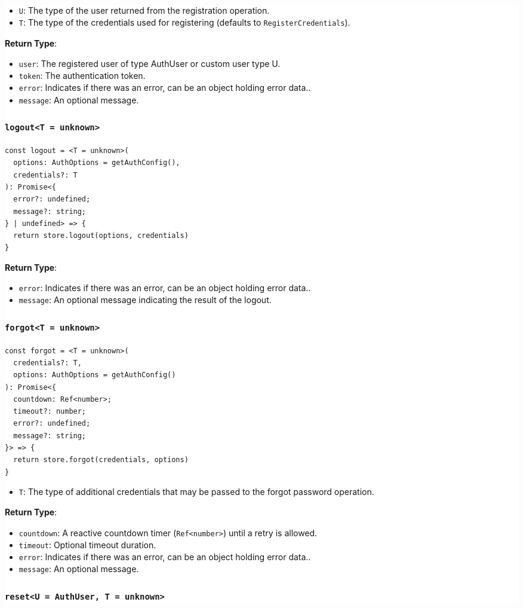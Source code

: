 - `U`: The type of the user returned from the registration operation.
- `T`: The type of the credentials used for registering (defaults to `RegisterCredentials`).

**Return Type**:

- `user`: The registered user of type AuthUser or custom user type U.
- `token`: The authentication token.
- `error`: Indicates if there was an error, can be an object holding error data..
- `message`: An optional message.

### `logout<T = unknown>`

```ts:line-numbers
const logout = <T = unknown>(
  options: AuthOptions = getAuthConfig(),
  credentials?: T
): Promise<{
  error?: undefined;
  message?: string;
} | undefined> => {
  return store.logout(options, credentials)
}
```

**Return Type**:

- `error`: Indicates if there was an error, can be an object holding error data..
- `message`: An optional message indicating the result of the logout.

### `forgot<T = unknown>`

```ts:line-numbers
const forgot = <T = unknown>(
  credentials?: T,
  options: AuthOptions = getAuthConfig()
): Promise<{
  countdown: Ref<number>;
  timeout?: number;
  error?: undefined;
  message?: string;
}> => {
  return store.forgot(credentials, options)
}
```

- `T`: The type of additional credentials that may be passed to the forgot password operation.

**Return Type**:

- `countdown`: A reactive countdown timer (`Ref<number>`) until a retry is allowed.
- `timeout`: Optional timeout duration.
- `error`: Indicates if there was an error, can be an object holding error data..
- `message`: An optional message.

### `reset<U = AuthUser, T = unknown>`
